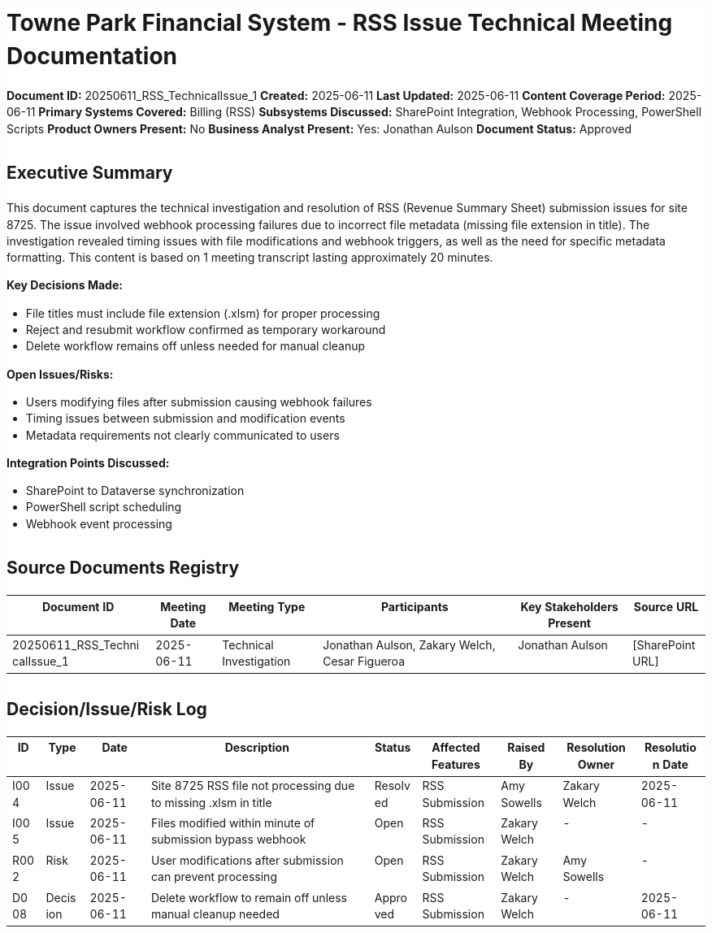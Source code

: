 # Towne Park Financial System - RSS Issue Technical Meeting Documentation

**Document ID:** 20250611_RSS_TechnicalIssue_1
**Created:** 2025-06-11
**Last Updated:** 2025-06-11
**Content Coverage Period:** 2025-06-11
**Primary Systems Covered:** Billing (RSS)
**Subsystems Discussed:** SharePoint Integration, Webhook Processing, PowerShell Scripts
**Product Owners Present:** No
**Business Analyst Present:** Yes: Jonathan Aulson
**Document Status:** Approved

## Executive Summary

This document captures the technical investigation and resolution of RSS (Revenue Summary Sheet) submission issues for site 8725. The issue involved webhook processing failures due to incorrect file metadata (missing file extension in title). The investigation revealed timing issues with file modifications and webhook triggers, as well as the need for specific metadata formatting. This content is based on 1 meeting transcript lasting approximately 20 minutes.

**Key Decisions Made:**
- File titles must include file extension (.xlsm) for proper processing
- Reject and resubmit workflow confirmed as temporary workaround
- Delete workflow remains off unless needed for manual cleanup

**Open Issues/Risks:**
- Users modifying files after submission causing webhook failures
- Timing issues between submission and modification events
- Metadata requirements not clearly communicated to users

**Integration Points Discussed:**
- SharePoint to Dataverse synchronization
- PowerShell script scheduling
- Webhook event processing

## Source Documents Registry

| Document ID | Meeting Date | Meeting Type | Participants | Key Stakeholders Present | Source URL |
|-------------|--------------|--------------|--------------|--------------------------|------------|
| 20250611_RSS_TechnicalIssue_1 | 2025-06-11 | Technical Investigation | Jonathan Aulson, Zakary Welch, Cesar Figueroa | Jonathan Aulson | [SharePoint URL] |

## Decision/Issue/Risk Log

| ID | Type | Date | Description | Status | Affected Features | Raised By | Resolution Owner | Resolution Date |
|----|------|------|-------------|--------|-------------------|-----------|------------------|-----------------|
| I004 | Issue | 2025-06-11 | Site 8725 RSS file not processing due to missing .xlsm in title | Resolved | RSS Submission | Amy Sowells | Zakary Welch | 2025-06-11 |
| I005 | Issue | 2025-06-11 | Files modified within minute of submission bypass webhook | Open | RSS Submission | Zakary Welch | - | - |
| R002 | Risk | 2025-06-11 | User modifications after submission can prevent processing | Open | RSS Submission | Zakary Welch | Amy Sowells | - |
| D008 | Decision | 2025-06-11 | Delete workflow to remain off unless manual cleanup needed | Approved | RSS Submission | Zakary Welch | - | 2025-06-11 |
